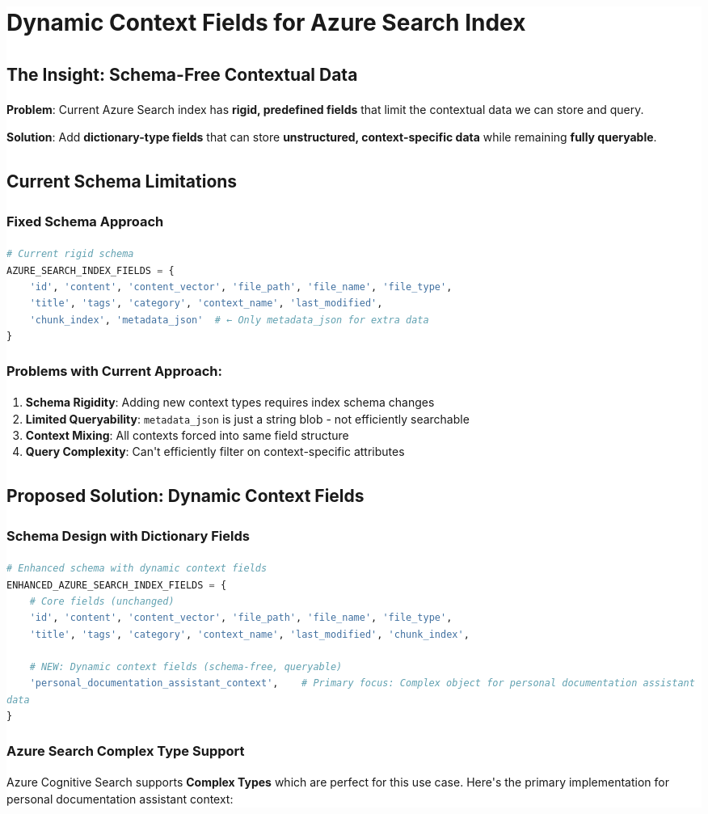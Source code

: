 # Dynamic Context Fields for Azure Search Index

## The Insight: Schema-Free Contextual Data

**Problem**: Current Azure Search index has **rigid, predefined fields** that limit the contextual data we can store and query.

**Solution**: Add **dictionary-type fields** that can store **unstructured, context-specific data** while remaining **fully queryable**.

## Current Schema Limitations

### Fixed Schema Approach

```python
# Current rigid schema
AZURE_SEARCH_INDEX_FIELDS = {
    'id', 'content', 'content_vector', 'file_path', 'file_name', 'file_type',
    'title', 'tags', 'category', 'context_name', 'last_modified',
    'chunk_index', 'metadata_json'  # ← Only metadata_json for extra data
}
```

### Problems with Current Approach:

1. **Schema Rigidity**: Adding new context types requires index schema changes
2. **Limited Queryability**: `metadata_json` is just a string blob - not efficiently searchable
3. **Context Mixing**: All contexts forced into same field structure
4. **Query Complexity**: Can't efficiently filter on context-specific attributes

## Proposed Solution: Dynamic Context Fields

### Schema Design with Dictionary Fields

```python
# Enhanced schema with dynamic context fields
ENHANCED_AZURE_SEARCH_INDEX_FIELDS = {
    # Core fields (unchanged)
    'id', 'content', 'content_vector', 'file_path', 'file_name', 'file_type',
    'title', 'tags', 'category', 'context_name', 'last_modified', 'chunk_index',

    # NEW: Dynamic context fields (schema-free, queryable)
    'personal_documentation_assistant_context',    # Primary focus: Complex object for personal documentation assistant data
}
```

### Azure Search Complex Type Support

Azure Cognitive Search supports **Complex Types** which are perfect for this use case. Here's the primary implementation for personal documentation assistant context:
